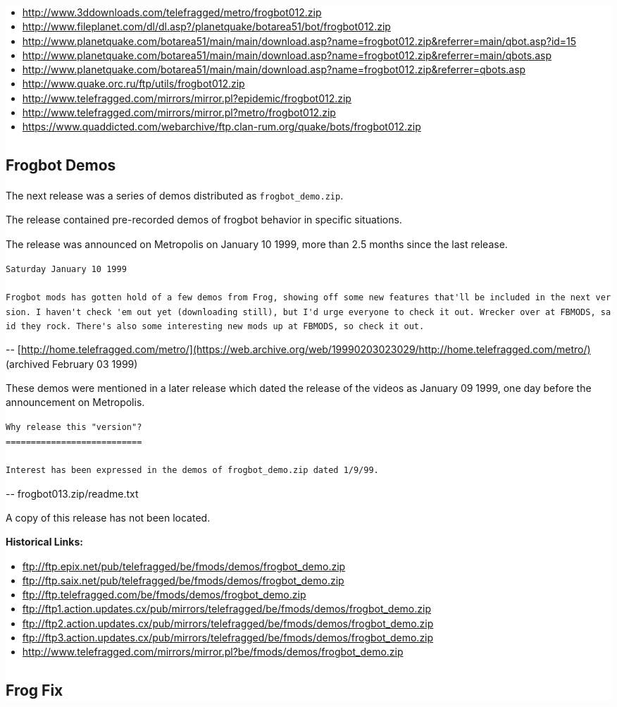 * http://www.3ddownloads.com/telefragged/metro/frogbot012.zip
* http://www.fileplanet.com/dl/dl.asp?/planetquake/botarea51/bot/frogbot012.zip
* http://www.planetquake.com/botarea51/main/main/download.asp?name=frogbot012.zip&referrer=main/qbot.asp?id=15
* http://www.planetquake.com/botarea51/main/main/download.asp?name=frogbot012.zip&referrer=main/qbots.asp
* http://www.planetquake.com/botarea51/main/main/download.asp?name=frogbot012.zip&referrer=qbots.asp
* http://www.quake.orc.ru/ftp/utils/frogbot012.zip
* http://www.telefragged.com/mirrors/mirror.pl?epidemic/frogbot012.zip
* http://www.telefragged.com/mirrors/mirror.pl?metro/frogbot012.zip
* https://www.quaddicted.com/webarchive/ftp.clan-rum.org/quake/bots/frogbot012.zip


## Frogbot Demos

The next release was a series of demos distributed as `frogbot_demo.zip`.

The release contained pre-recorded demos of frogbot behavior in specific situations.

The release was announced on Metropolis on January 10 1999, more than 2.5 months since the last release.

	Saturday January 10 1999

	Frogbot mods has gotten hold of a few demos from Frog, showing off some new features that'll be included in the next version. I haven't check 'em out yet (downloading still), but I'd urge everyone to check it out. Wrecker over at FBMODS, said they rock. There's also some interesting new mods up at FBMODS, so check it out.

-- [http://home.telefragged.com/metro/](https://web.archive.org/web/19990203023029/http://home.telefragged.com/metro/) (archived February 03 1999)

These demos were mentioned in a later release which dated the release of the videos as January 09 1999, one day before the announcement on Metropolis.

	Why release this "version"?
	===========================

	Interest has been expressed in the demos of frogbot_demo.zip dated 1/9/99.

-- frogbot013.zip/readme.txt

A copy of this release has not been located.

**Historical Links:**

* ftp://ftp.epix.net/pub/telefragged/be/fmods/demos/frogbot_demo.zip
* ftp://ftp.saix.net/pub/telefragged/be/fmods/demos/frogbot_demo.zip
* ftp://ftp.telefragged.com/be/fmods/demos/frogbot_demo.zip
* ftp://ftp1.action.updates.cx/pub/mirrors/telefragged/be/fmods/demos/frogbot_demo.zip
* ftp://ftp2.action.updates.cx/pub/mirrors/telefragged/be/fmods/demos/frogbot_demo.zip
* ftp://ftp3.action.updates.cx/pub/mirrors/telefragged/be/fmods/demos/frogbot_demo.zip
* http://www.telefragged.com/mirrors/mirror.pl?be/fmods/demos/frogbot_demo.zip



## Frog Fix

